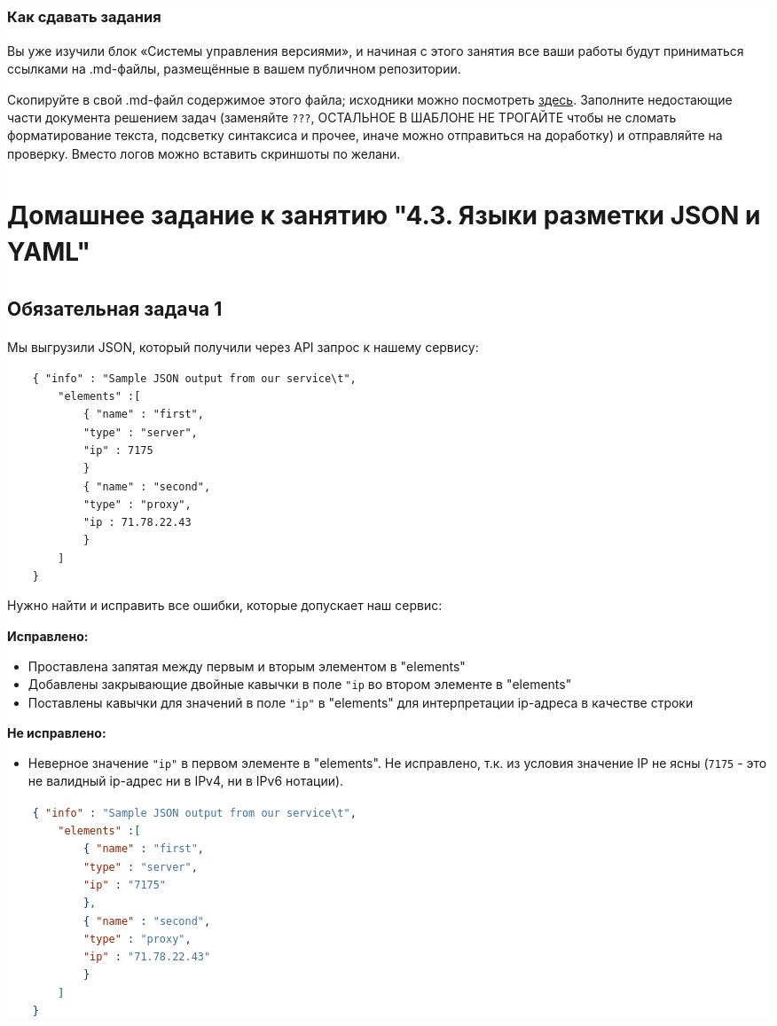 ### Как сдавать задания

Вы уже изучили блок «Системы управления версиями», и начиная с этого занятия все ваши работы будут приниматься ссылками на .md-файлы, размещённые в вашем публичном репозитории.

Скопируйте в свой .md-файл содержимое этого файла; исходники можно посмотреть [здесь](https://raw.githubusercontent.com/netology-code/sysadm-homeworks/devsys10/04-script-03-yaml/README.md). Заполните недостающие части документа решением задач (заменяйте `???`, ОСТАЛЬНОЕ В ШАБЛОНЕ НЕ ТРОГАЙТЕ чтобы не сломать форматирование текста, подсветку синтаксиса и прочее, иначе можно отправиться на доработку) и отправляйте на проверку. Вместо логов можно вставить скриншоты по желани.

# Домашнее задание к занятию "4.3. Языки разметки JSON и YAML"


## Обязательная задача 1
Мы выгрузили JSON, который получили через API запрос к нашему сервису:
```
    { "info" : "Sample JSON output from our service\t",
        "elements" :[
            { "name" : "first",
            "type" : "server",
            "ip" : 7175 
            }
            { "name" : "second",
            "type" : "proxy",
            "ip : 71.78.22.43
            }
        ]
    }
```
  Нужно найти и исправить все ошибки, которые допускает наш сервис:

**Исправлено:**  
- Проставлена запятая между первым и вторым элементом в "elements"  
- Добавлены закрывающие двойные кавычки в поле `"ip` во втором элементе в "elements"
- Поставлены кавычки для значений в поле `"ip"` в "elements" для интерпретации ip-адреса в качестве строки
  
**Не исправлено:**  
- Неверное значение `"ip"` в первом элементе в "elements". Не исправлено, т.к. из условия значение IP не ясны (`7175` - это не валидный ip-адрес ни в IPv4, ни в IPv6 нотации).  

```json
    { "info" : "Sample JSON output from our service\t",
        "elements" :[
            { "name" : "first",
            "type" : "server",
            "ip" : "7175" 
            },
            { "name" : "second",
            "type" : "proxy",
            "ip" : "71.78.22.43"
            }
        ]
    }
```
